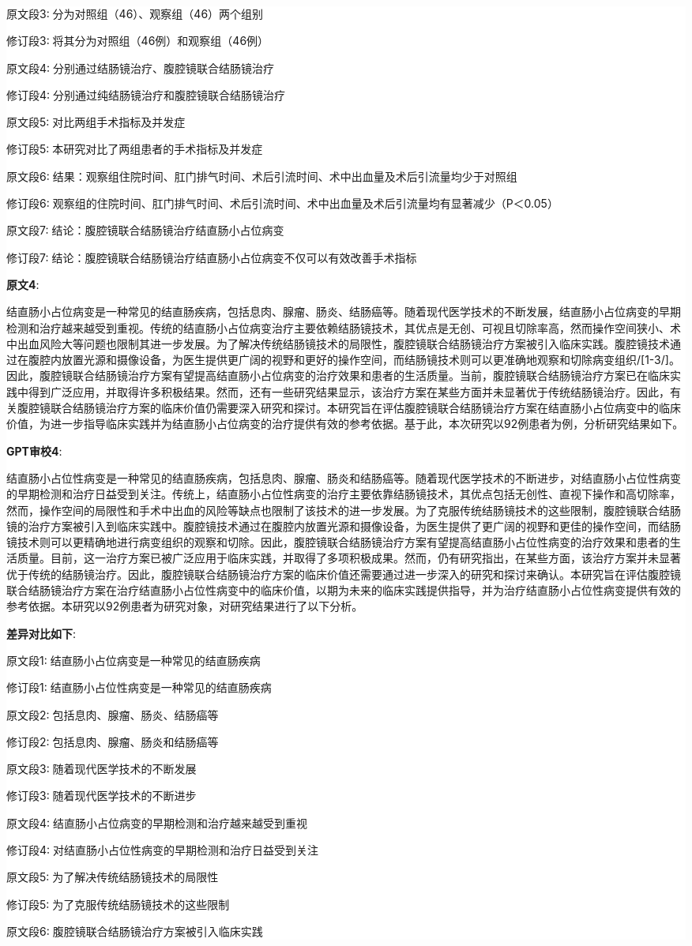 原文段3: 分为对照组（46）、观察组（46）两个组别

修订段3: 将其分为对照组（46例）和观察组（46例）

原文段4: 分别通过结肠镜治疗、腹腔镜联合结肠镜治疗

修订段4: 分别通过纯结肠镜治疗和腹腔镜联合结肠镜治疗

原文段5: 对比两组手术指标及并发症

修订段5: 本研究对比了两组患者的手术指标及并发症

原文段6: 结果：观察组住院时间、肛门排气时间、术后引流时间、术中出血量及术后引流量均少于对照组

修订段6: 观察组的住院时间、肛门排气时间、术后引流时间、术中出血量及术后引流量均有显著减少（P＜0.05）

原文段7: 结论：腹腔镜联合结肠镜治疗结直肠小占位病变

修订段7: 结论：腹腔镜联合结肠镜治疗结直肠小占位病变不仅可以有效改善手术指标



**原文4**:

结直肠小占位病变是一种常见的结直肠疾病，包括息肉、腺瘤、肠炎、结肠癌等。随着现代医学技术的不断发展，结直肠小占位病变的早期检测和治疗越来越受到重视。传统的结直肠小占位病变治疗主要依赖结肠镜技术，其优点是无创、可视且切除率高，然而操作空间狭小、术中出血风险大等问题也限制其进一步发展。为了解决传统结肠镜技术的局限性，腹腔镜联合结肠镜治疗方案被引入临床实践。腹腔镜技术通过在腹腔内放置光源和摄像设备，为医生提供更广阔的视野和更好的操作空间，而结肠镜技术则可以更准确地观察和切除病变组织/[1-3/]。因此，腹腔镜联合结肠镜治疗方案有望提高结直肠小占位病变的治疗效果和患者的生活质量。当前，腹腔镜联合结肠镜治疗方案已在临床实践中得到广泛应用，并取得许多积极结果。然而，还有一些研究结果显示，该治疗方案在某些方面并未显著优于传统结肠镜治疗。因此，有关腹腔镜联合结肠镜治疗方案的临床价值仍需要深入研究和探讨。本研究旨在评估腹腔镜联合结肠镜治疗方案在结直肠小占位病变中的临床价值，为进一步指导临床实践并为结直肠小占位病变的治疗提供有效的参考依据。基于此，本次研究以92例患者为例，分析研究结果如下。


**GPT审校4**:

结直肠小占位性病变是一种常见的结直肠疾病，包括息肉、腺瘤、肠炎和结肠癌等。随着现代医学技术的不断进步，对结直肠小占位性病变的早期检测和治疗日益受到关注。传统上，结直肠小占位性病变的治疗主要依靠结肠镜技术，其优点包括无创性、直视下操作和高切除率，然而，操作空间的局限性和手术中出血的风险等缺点也限制了该技术的进一步发展。为了克服传统结肠镜技术的这些限制，腹腔镜联合结肠镜的治疗方案被引入到临床实践中。腹腔镜技术通过在腹腔内放置光源和摄像设备，为医生提供了更广阔的视野和更佳的操作空间，而结肠镜技术则可以更精确地进行病变组织的观察和切除。因此，腹腔镜联合结肠镜治疗方案有望提高结直肠小占位性病变的治疗效果和患者的生活质量。目前，这一治疗方案已被广泛应用于临床实践，并取得了多项积极成果。然而，仍有研究指出，在某些方面，该治疗方案并未显著优于传统的结肠镜治疗。因此，腹腔镜联合结肠镜治疗方案的临床价值还需要通过进一步深入的研究和探讨来确认。本研究旨在评估腹腔镜联合结肠镜治疗方案在治疗结直肠小占位性病变中的临床价值，以期为未来的临床实践提供指导，并为治疗结直肠小占位性病变提供有效的参考依据。本研究以92例患者为研究对象，对研究结果进行了以下分析。

**差异对比如下**:

原文段1: 结直肠小占位病变是一种常见的结直肠疾病

修订段1: 结直肠小占位性病变是一种常见的结直肠疾病

原文段2: 包括息肉、腺瘤、肠炎、结肠癌等

修订段2: 包括息肉、腺瘤、肠炎和结肠癌等

原文段3: 随着现代医学技术的不断发展

修订段3: 随着现代医学技术的不断进步

原文段4: 结直肠小占位病变的早期检测和治疗越来越受到重视

修订段4: 对结直肠小占位性病变的早期检测和治疗日益受到关注

原文段5: 为了解决传统结肠镜技术的局限性

修订段5: 为了克服传统结肠镜技术的这些限制

原文段6: 腹腔镜联合结肠镜治疗方案被引入临床实践
